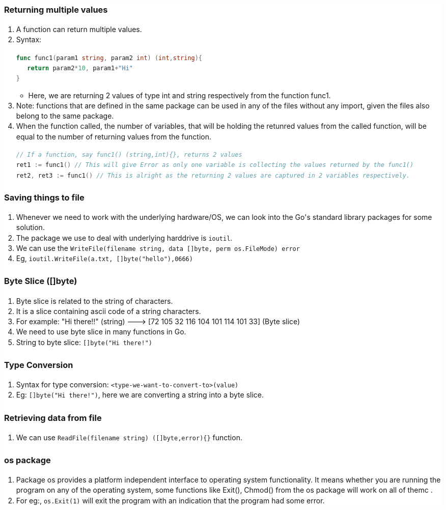 ### Returning multiple values

1. A function can return multiple values.
2. Syntax:
   ```go
   func func1(param1 string, param2 int) (int,string){
      return param2*10, param1+"Hi"
   }
   ```
   - Here, we are returning 2 values of type int and string respectively from the function func1.
3. Note: functions that are defined in the same package can be used in any of the files without any import, given the files also belong to the same package.
4. When the function called, the number of variables, that will be holding the retunred values from the called function, will be equal to the number of returning values from the function.
   ```go
   // If a function, say func1() (string,int){}, returns 2 values
   ret1 := func1() // This will give Error as only one variable is collecting the values returned by the func1()
   ret2, ret3 := func1() // This is alright as the returning 2 values are captured in 2 variables respectively.
   ```

### Saving things to file

1. Whenever we need to work with the underlying hardware/OS, we can look into the Go's standard library packages for some solution.
2. The package we use to deal with underlying harddrive is `ioutil`.
3. We can use the `WriteFile(filename string, data []byte, perm os.FileMode) error`
4. Eg, `ioutil.WriteFile(a.txt, []byte("hello"),0666)`

### Byte Slice ([]byte)

1. Byte slice is related to the string of characters.
2. It is a slice containing ascii code of a string characters.
3. For example: "Hi there!!" (string) ---> [72 105 32 116 104 101 114 101 33] (Byte slice)
4. We need to use byte slice in many functions in Go.
5. String to byte slice: `[]byte("Hi there!")`

### Type Conversion

1. Syntax for type conversion: `<type-we-want-to-convert-to>(value)`
2. Eg: `[]byte("Hi there!")`, here we are converting a string into a byte slice.

### Retrieving data from file

1. We can use `ReadFile(filename string) ([]byte,error){}` function.

### os package

1. Package os provides a platform independent interface to operating system functionality. It means whether you are running the program on any of the operating system, some functions like Exit(), Chmod() from the os package will work on all of themc .
2. For eg:, `os.Exit(1)` will exit the program with an indication that the program had some error.
